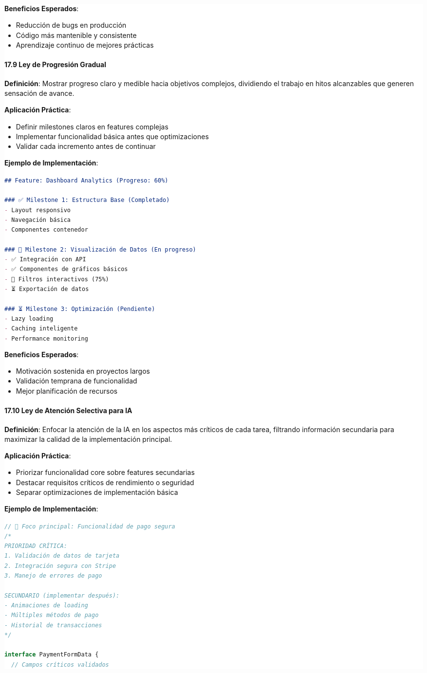 **Beneficios Esperados**:
- Reducción de bugs en producción
- Código más mantenible y consistente
- Aprendizaje continuo de mejores prácticas

#### 17.9 Ley de Progresión Gradual
**Definición**: Mostrar progreso claro y medible hacia objetivos complejos, dividiendo el trabajo en hitos alcanzables que generen sensación de avance.

**Aplicación Práctica**:
- Definir milestones claros en features complejas
- Implementar funcionalidad básica antes que optimizaciones
- Validar cada incremento antes de continuar

**Ejemplo de Implementación**:
```markdown
## Feature: Dashboard Analytics (Progreso: 60%)

### ✅ Milestone 1: Estructura Base (Completado)
- Layout responsivo
- Navegación básica
- Componentes contenedor

### 🔄 Milestone 2: Visualización de Datos (En progreso)
- ✅ Integración con API
- ✅ Componentes de gráficos básicos
- 🔄 Filtros interactivos (75%)
- ⏳ Exportación de datos

### ⏳ Milestone 3: Optimización (Pendiente)
- Lazy loading
- Caching inteligente
- Performance monitoring
```

**Beneficios Esperados**:
- Motivación sostenida en proyectos largos
- Validación temprana de funcionalidad
- Mejor planificación de recursos

#### 17.10 Ley de Atención Selectiva para IA
**Definición**: Enfocar la atención de la IA en los aspectos más críticos de cada tarea, filtrando información secundaria para maximizar la calidad de la implementación principal.

**Aplicación Práctica**:
- Priorizar funcionalidad core sobre features secundarias
- Destacar requisitos críticos de rendimiento o seguridad
- Separar optimizaciones de implementación básica

**Ejemplo de Implementación**:
```typescript
// 🎯 Foco principal: Funcionalidad de pago segura
/*
PRIORIDAD CRÍTICA:
1. Validación de datos de tarjeta
2. Integración segura con Stripe
3. Manejo de errores de pago

SECUNDARIO (implementar después):
- Animaciones de loading
- Múltiples métodos de pago
- Historial de transacciones
*/

interface PaymentFormData {
  // Campos críticos validados
```